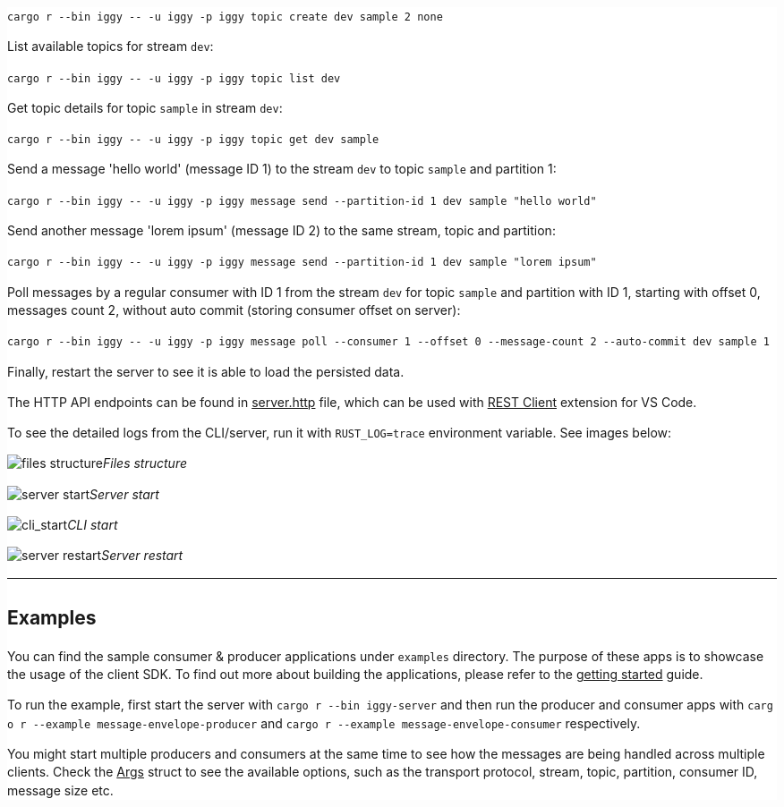 `cargo r --bin iggy -- -u iggy -p iggy topic create dev sample 2 none`

List available topics for stream `dev`:

`cargo r --bin iggy -- -u iggy -p iggy topic list dev`

Get topic details for topic `sample` in stream `dev`:

`cargo r --bin iggy -- -u iggy -p iggy topic get dev sample`

Send a message 'hello world' (message ID 1) to the stream `dev` to topic `sample` and partition 1:

`cargo r --bin iggy -- -u iggy -p iggy message send --partition-id 1 dev sample "hello world"`

Send another message 'lorem ipsum' (message ID 2) to the same stream, topic and partition:

`cargo r --bin iggy -- -u iggy -p iggy message send --partition-id 1 dev sample "lorem ipsum"`

Poll messages by a regular consumer with ID 1 from the stream `dev` for topic `sample` and partition with ID 1, starting with offset 0, messages count 2, without auto commit (storing consumer offset on server):

`cargo r --bin iggy -- -u iggy -p iggy message poll --consumer 1 --offset 0 --message-count 2 --auto-commit dev sample 1`

Finally, restart the server to see it is able to load the persisted data.

The HTTP API endpoints can be found in [server.http](https://github.com/spetz/iggy/blob/master/server/server.http) file, which can be used with [REST Client](https://marketplace.visualstudio.com/items?itemName=humao.rest-client) extension for VS Code.

To see the detailed logs from the CLI/server, run it with `RUST_LOG=trace` environment variable. See images below:

![files structure](assets/files_structure.png)*Files structure*

![server start](assets/server_start.png)*Server start*

![cli_start](assets/cli_start.png)*CLI start*

![server restart](assets/server_restart.png)*Server restart*

---

## Examples

You can find the sample consumer & producer applications under `examples` directory. The purpose of these apps is to showcase the usage of the client SDK. To find out more about building the applications, please refer to the [getting started](https://docs.iggy.rs/introduction/getting-started) guide.

To run the example, first start the server with `cargo r --bin iggy-server` and then run the producer and consumer apps with `cargo r --example message-envelope-producer` and `cargo r --example message-envelope-consumer` respectively.

You might start multiple producers and consumers at the same time to see how the messages are being handled across multiple clients. Check the [Args](https://github.com/spetz/iggy/blob/master/examples/src/shared/args.rs) struct to see the available options, such as the transport protocol, stream, topic, partition, consumer ID, message size etc.
